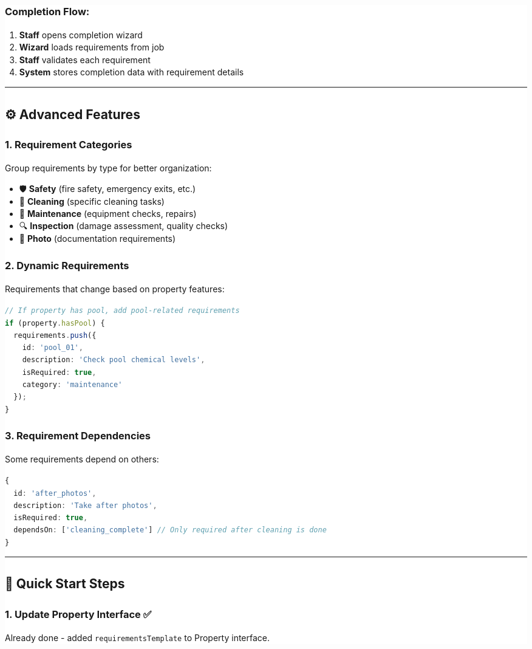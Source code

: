 ### **Completion Flow:**
1. **Staff** opens completion wizard
2. **Wizard** loads requirements from job
3. **Staff** validates each requirement
4. **System** stores completion data with requirement details

---

## ⚙️ **Advanced Features**

### **1. Requirement Categories**
Group requirements by type for better organization:
- 🛡️ **Safety** (fire safety, emergency exits, etc.)
- 🧹 **Cleaning** (specific cleaning tasks)
- 🔧 **Maintenance** (equipment checks, repairs)
- 🔍 **Inspection** (damage assessment, quality checks)
- 📸 **Photo** (documentation requirements)

### **2. Dynamic Requirements**
Requirements that change based on property features:
```typescript
// If property has pool, add pool-related requirements
if (property.hasPool) {
  requirements.push({
    id: 'pool_01',
    description: 'Check pool chemical levels',
    isRequired: true,
    category: 'maintenance'
  });
}
```

### **3. Requirement Dependencies**
Some requirements depend on others:
```typescript
{
  id: 'after_photos',
  description: 'Take after photos',
  isRequired: true,
  dependsOn: ['cleaning_complete'] // Only required after cleaning is done
}
```

---

## 🎯 **Quick Start Steps**

### **1. Update Property Interface** ✅
Already done - added `requirementsTemplate` to Property interface.
